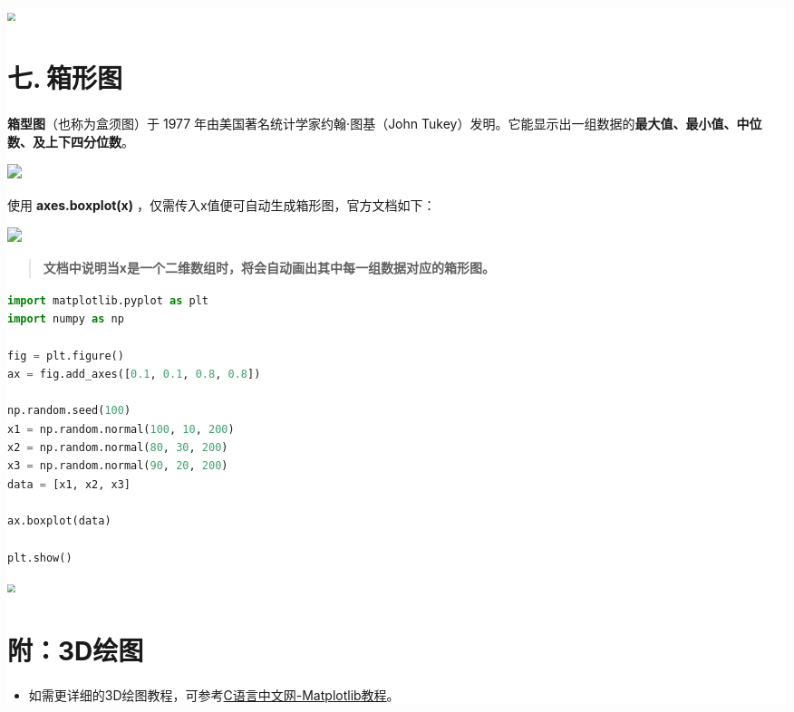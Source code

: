 <img src="https://imgbed.codingkelvin.fun/uPic/scatererwsca.png" style="zoom:55%;" />

# 七. 箱形图

**箱型图**（也称为盒须图）于 1977 年由美国著名统计学家约翰·图基（John Tukey）发明。它能显示出一组数据的**最大值、最小值、中位数、及上下四分位数**。

![](https://imgbed.codingkelvin.fun/uPic/guwCKw.gif)

使用 **axes.boxplot(x)** ，仅需传入x值便可自动生成箱形图，官方文档如下：

![](https://imgbed.codingkelvin.fun/uPic/SHvHZJ.png)

> **文档中说明当x是一个二维数组时，将会自动画出其中每一组数据对应的箱形图。**

```python
import matplotlib.pyplot as plt
import numpy as np

fig = plt.figure()
ax = fig.add_axes([0.1, 0.1, 0.8, 0.8])

np.random.seed(100)
x1 = np.random.normal(100, 10, 200)
x2 = np.random.normal(80, 30, 200)
x3 = np.random.normal(90, 20, 200)
data = [x1, x2, x3]

ax.boxplot(data)

plt.show()
```

<img src="https://imgbed.codingkelvin.fun/uPic/fbdfbdfasoiajwd.png" style="zoom:55%;" />

# 附：3D绘图

- 如需更详细的3D绘图教程，可参考[C语言中文网-Matplotlib教程](http://c.biancheng.net/matplotlib/3d-plot.html)。

